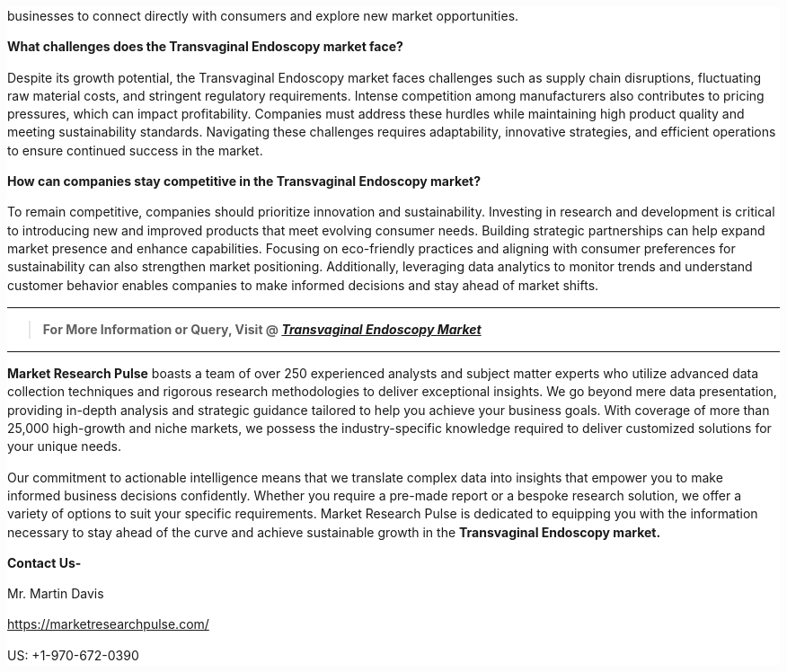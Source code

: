 businesses to connect directly with consumers and explore new market opportunities.</p><p><strong>What challenges does the Transvaginal Endoscopy market face?</strong></p><p>Despite its growth potential, the Transvaginal Endoscopy market faces challenges such as supply chain disruptions, fluctuating raw material costs, and stringent regulatory requirements. Intense competition among manufacturers also contributes to pricing pressures, which can impact profitability. Companies must address these hurdles while maintaining high product quality and meeting sustainability standards. Navigating these challenges requires adaptability, innovative strategies, and efficient operations to ensure continued success in the market.</p><p><strong>How can companies stay competitive in the Transvaginal Endoscopy market?</strong></p><p>To remain competitive, companies should prioritize innovation and sustainability. Investing in research and development is critical to introducing new and improved products that meet evolving consumer needs. Building strategic partnerships can help expand market presence and enhance capabilities. Focusing on eco-friendly practices and aligning with consumer preferences for sustainability can also strengthen market positioning. Additionally, leveraging data analytics to monitor trends and understand customer behavior enables companies to make informed decisions and stay ahead of market shifts.</p><hr /><blockquote><p><strong>For More Information or Query, Visit @&nbsp;<em><a href="https://marketresearchpulse.com/report/29666/transvaginal-endoscopy-market?utm_source=Linkedin&utm_medium=0110">Transvaginal Endoscopy Market</a></em></strong></p></blockquote><hr /><p><strong>Market Research Pulse</strong> boasts a team of over 250 experienced analysts and subject matter experts who utilize advanced data collection techniques and rigorous research methodologies to deliver exceptional insights. We go beyond mere data presentation, providing in-depth analysis and strategic guidance tailored to help you achieve your business goals. With coverage of more than 25,000 high-growth and niche markets, we possess the industry-specific knowledge required to deliver customized solutions for your unique needs.</p><p>Our commitment to actionable intelligence means that we translate complex data into insights that empower you to make informed business decisions confidently. Whether you require a pre-made report or a bespoke research solution, we offer a variety of options to suit your specific requirements. Market Research Pulse is dedicated to equipping you with the information necessary to stay ahead of the curve and achieve sustainable growth in the <strong>Transvaginal Endoscopy market.</strong></p><p><strong>Contact Us-</strong></p><p>Mr. Martin Davis</p><p>https://marketresearchpulse.com/</p><p>US: +1-970-672-0390</p>